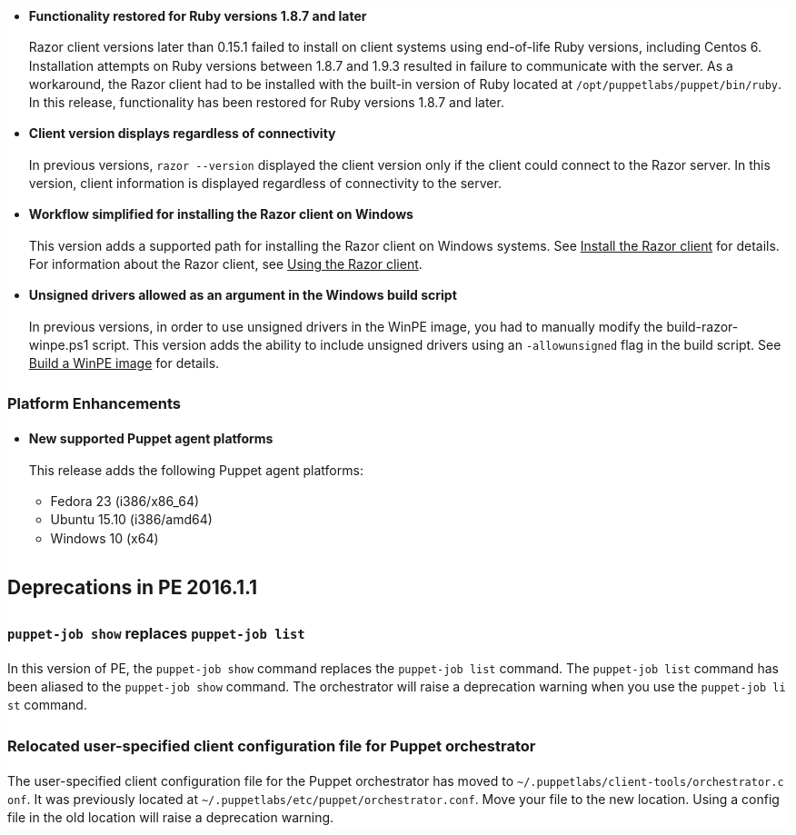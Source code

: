 * **Functionality restored for Ruby versions 1.8.7 and later**

  Razor client versions later than 0.15.1 failed to install on client systems using end-of-life Ruby versions, including Centos 6. Installation attempts on Ruby versions between 1.8.7 and 1.9.3 resulted in failure to communicate with the server. As a workaround, the Razor client had to be installed with the built-in version of Ruby located at `/opt/puppetlabs/puppet/bin/ruby`. In this release, functionality has been restored for Ruby versions 1.8.7 and later.

* **Client version displays regardless of connectivity**

   In previous versions, `razor --version` displayed the client version only if the client could connect to the Razor server. In this version, client information is displayed regardless of connectivity to the server.

* **Workflow simplified for installing the Razor client on Windows**

  This version adds a supported path for installing the Razor client on Windows systems. See [Install the Razor client](./razor_install.html#install-the-razor-client) for details. For information about the Razor client, see [Using the Razor client](./razor_client.html).

* **Unsigned drivers allowed as an argument in the Windows build script**

   In previous versions, in order to use unsigned drivers in the WinPE image, you had to manually modify the build-razor-winpe.ps1 script. This version adds the ability to include unsigned drivers using an `-allowunsigned` flag in the build script. See [Build a WinPE image](./razor_windows_install.html#build-a-winpe-image) for details.

### Platform Enhancements

* **New supported Puppet agent platforms**

   This release adds the following Puppet agent platforms:

   * Fedora 23 (i386/x86_64)
   * Ubuntu 15.10 (i386/amd64)
   * Windows 10 (x64)

## Deprecations in PE 2016.1.1

### `puppet-job show` replaces `puppet-job list`

In this version of PE, the `puppet-job show` command replaces the `puppet-job list` command. The `puppet-job list` command has been aliased to the `puppet-job show` command. The orchestrator will raise a deprecation warning when you use the `puppet-job list` command.

### Relocated user-specified client configuration file for Puppet orchestrator

The user-specified client configuration file for the Puppet orchestrator has moved to `~/.puppetlabs/client-tools/orchestrator.conf`. It was previously located at `~/.puppetlabs/etc/puppet/orchestrator.conf`. Move your file to the new location. Using a config file in the old location will raise a deprecation warning.

